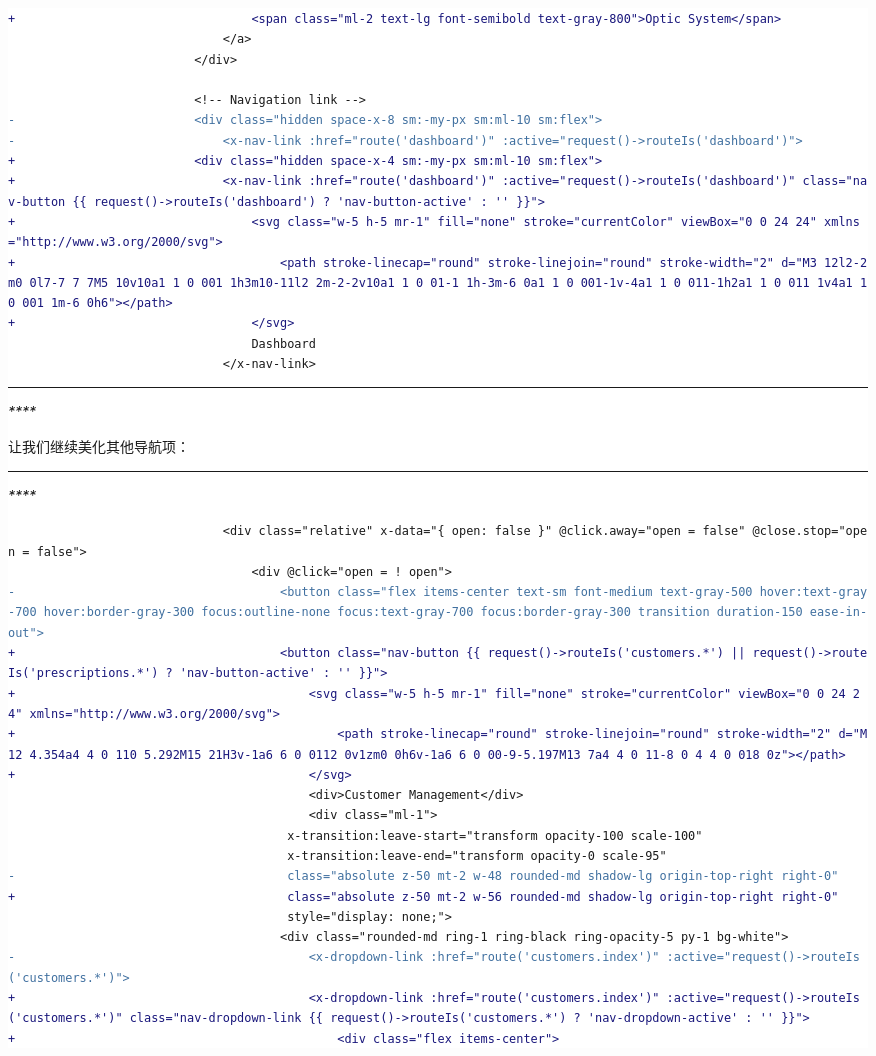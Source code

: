 ```diff
+                                 <span class="ml-2 text-lg font-semibold text-gray-800">Optic System</span>
                              </a>
                          </div>
  
                          <!-- Navigation link -->
-                         <div class="hidden space-x-8 sm:-my-px sm:ml-10 sm:flex">
-                             <x-nav-link :href="route('dashboard')" :active="request()->routeIs('dashboard')">
+                         <div class="hidden space-x-4 sm:-my-px sm:ml-10 sm:flex">
+                             <x-nav-link :href="route('dashboard')" :active="request()->routeIs('dashboard')" class="nav-button {{ request()->routeIs('dashboard') ? 'nav-button-active' : '' }}">
+                                 <svg class="w-5 h-5 mr-1" fill="none" stroke="currentColor" viewBox="0 0 24 24" xmlns="http://www.w3.org/2000/svg">
+                                     <path stroke-linecap="round" stroke-linejoin="round" stroke-width="2" d="M3 12l2-2m0 0l7-7 7 7M5 10v10a1 1 0 001 1h3m10-11l2 2m-2-2v10a1 1 0 01-1 1h-3m-6 0a1 1 0 001-1v-4a1 1 0 011-1h2a1 1 0 011 1v4a1 1 0 001 1m-6 0h6"></path>
+                                 </svg>
                                  Dashboard
                              </x-nav-link>
```

---

_****_

让我们继续美化其他导航项：

---

_****_

```diff
                              <div class="relative" x-data="{ open: false }" @click.away="open = false" @close.stop="open = false">
                                  <div @click="open = ! open">
-                                     <button class="flex items-center text-sm font-medium text-gray-500 hover:text-gray-700 hover:border-gray-300 focus:outline-none focus:text-gray-700 focus:border-gray-300 transition duration-150 ease-in-out">
+                                     <button class="nav-button {{ request()->routeIs('customers.*') || request()->routeIs('prescriptions.*') ? 'nav-button-active' : '' }}">
+                                         <svg class="w-5 h-5 mr-1" fill="none" stroke="currentColor" viewBox="0 0 24 24" xmlns="http://www.w3.org/2000/svg">
+                                             <path stroke-linecap="round" stroke-linejoin="round" stroke-width="2" d="M12 4.354a4 4 0 110 5.292M15 21H3v-1a6 6 0 0112 0v1zm0 0h6v-1a6 6 0 00-9-5.197M13 7a4 4 0 11-8 0 4 4 0 018 0z"></path>
+                                         </svg>
                                          <div>Customer Management</div>
                                          <div class="ml-1">
                                       x-transition:leave-start="transform opacity-100 scale-100"
                                       x-transition:leave-end="transform opacity-0 scale-95"
-                                      class="absolute z-50 mt-2 w-48 rounded-md shadow-lg origin-top-right right-0"
+                                      class="absolute z-50 mt-2 w-56 rounded-md shadow-lg origin-top-right right-0"
                                       style="display: none;">
                                      <div class="rounded-md ring-1 ring-black ring-opacity-5 py-1 bg-white">
-                                         <x-dropdown-link :href="route('customers.index')" :active="request()->routeIs('customers.*')">
+                                         <x-dropdown-link :href="route('customers.index')" :active="request()->routeIs('customers.*')" class="nav-dropdown-link {{ request()->routeIs('customers.*') ? 'nav-dropdown-active' : '' }}">
+                                             <div class="flex items-center">
```
